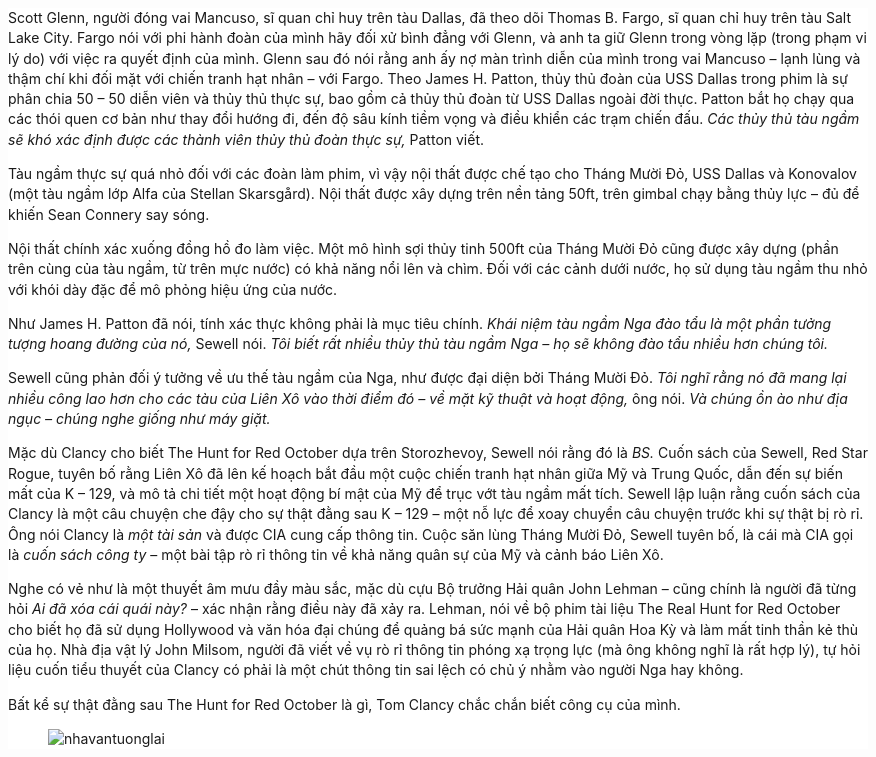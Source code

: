 Scott Glenn, người đóng vai Mancuso, sĩ quan chỉ huy trên tàu Dallas, đã theo dõi Thomas B. Fargo, sĩ quan chỉ huy trên tàu Salt Lake City. Fargo nói với phi hành đoàn của mình hãy đối xử bình đẳng với Glenn, và anh ta giữ Glenn trong vòng lặp (trong phạm vi lý do) với việc ra quyết định của mình. Glenn sau đó nói rằng anh ấy nợ màn trình diễn của mình trong vai Mancuso – lạnh lùng và thậm chí khi đối mặt với chiến tranh hạt nhân – với Fargo. Theo James H. Patton, thủy thủ đoàn của USS Dallas trong phim là sự phân chia 50 – 50 diễn viên và thủy thủ thực sự, bao gồm cả thủy thủ đoàn từ USS Dallas ngoài đời thực. Patton bắt họ chạy qua các thói quen cơ bản như thay đổi hướng đi, đến độ sâu kính tiềm vọng và điều khiển các trạm chiến đấu. _Các thủy thủ tàu ngầm sẽ khó xác định được các thành viên thủy thủ đoàn thực sự,_ Patton viết.

Tàu ngầm thực sự quá nhỏ đối với các đoàn làm phim, vì vậy nội thất được chế tạo cho Tháng Mười Đỏ, USS Dallas và Konovalov (một tàu ngầm lớp Alfa của Stellan Skarsgård). Nội thất được xây dựng trên nền tảng 50ft, trên gimbal chạy bằng thủy lực – đủ để khiến Sean Connery say sóng.

Nội thất chính xác xuống đồng hồ đo làm việc. Một mô hình sợi thủy tinh 500ft của Tháng Mười Đỏ cũng được xây dựng (phần trên cùng của tàu ngầm, từ trên mực nước) có khả năng nổi lên và chìm. Đối với các cảnh dưới nước, họ sử dụng tàu ngầm thu nhỏ với khói dày đặc để mô phỏng hiệu ứng của nước.

Như James H. Patton đã nói, tính xác thực không phải là mục tiêu chính. _Khái niệm tàu ngầm Nga đào tẩu là một phần tưởng tượng hoang đường của nó,_ Sewell nói. _Tôi biết rất nhiều thủy thủ tàu ngầm Nga – họ sẽ không đào tẩu nhiều hơn chúng tôi._

Sewell cũng phản đối ý tưởng về ưu thế tàu ngầm của Nga, như được đại diện bởi Tháng Mười Đỏ. _Tôi nghĩ rằng nó đã mang lại nhiều công lao hơn cho các tàu của Liên Xô vào thời điểm đó – về mặt kỹ thuật và hoạt động,_ ông nói. _Và chúng ồn ào như địa ngục – chúng nghe giống như máy giặt._

Mặc dù Clancy cho biết The Hunt for Red October dựa trên Storozhevoy, Sewell nói rằng đó là _BS._ Cuốn sách của Sewell, Red Star Rogue, tuyên bố rằng Liên Xô đã lên kế hoạch bắt đầu một cuộc chiến tranh hạt nhân giữa Mỹ và Trung Quốc, dẫn đến sự biến mất của K – 129, và mô tả chi tiết một hoạt động bí mật của Mỹ để trục vớt tàu ngầm mất tích. Sewell lập luận rằng cuốn sách của Clancy là một câu chuyện che đậy cho sự thật đằng sau K – 129 – một nỗ lực để xoay chuyển câu chuyện trước khi sự thật bị rò rỉ. Ông nói Clancy là _một tài sản_ và được CIA cung cấp thông tin. Cuộc săn lùng Tháng Mười Đỏ, Sewell tuyên bố, là cái mà CIA gọi là _cuốn sách công ty_ – một bài tập rò rỉ thông tin về khả năng quân sự của Mỹ và cảnh báo Liên Xô.

Nghe có vẻ như là một thuyết âm mưu đầy màu sắc, mặc dù cựu Bộ trưởng Hải quân John Lehman – cũng chính là người đã từng hỏi _Ai đã xóa cái quái này?_ – xác nhận rằng điều này đã xảy ra. Lehman, nói về bộ phim tài liệu The Real Hunt for Red October cho biết họ đã sử dụng Hollywood và văn hóa đại chúng để quảng bá sức mạnh của Hải quân Hoa Kỳ và làm mất tinh thần kẻ thù của họ. Nhà địa vật lý John Milsom, người đã viết về vụ rò rỉ thông tin phóng xạ trọng lực (mà ông không nghĩ là rất hợp lý), tự hỏi liệu cuốn tiểu thuyết của Clancy có phải là một chút thông tin sai lệch có chủ ý nhằm vào người Nga hay không.

Bất kể sự thật đằng sau The Hunt for Red October là gì, Tom Clancy chắc chắn biết công cụ của mình.

<figure><img src="https://nhavantuonglai.com/image/cover/001-288.jpg" alt="nhavantuonglai" title="nhavantuonglai" height=100% width=100%><figcaption><p></p></figcaption></figure>